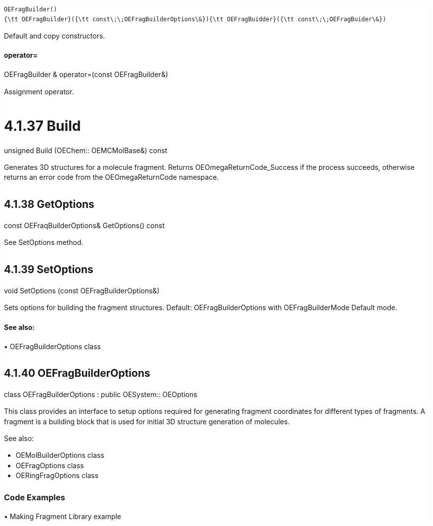```
OEFragBuilder()
{\tt OEFragBuilder}({\tt const\;\;OEFragBuilderOptions\&}){\tt OEFragBuidder}({\tt const\;\;OEFragBuider\&})
```

Default and copy constructors.

#### operator=

OEFragBuilder & operator=(const OEFragBuilder&)

Assignment operator.

# **4.1.37 Build**

unsigned Build (OEChem:: OEMCMolBase&) const

Generates 3D structures for a molecule fragment. Returns OEOmegaReturnCode\_Success if the process succeeds, otherwise returns an error code from the OEOmegaReturnCode namespace.

## 4.1.38 GetOptions

const OEFraqBuilderOptions& GetOptions() const

See SetOptions method.

## 4.1.39 SetOptions

void SetOptions (const OEFragBuilderOptions&)

Sets options for building the fragment structures. Default: OEFragBuilderOptions with OEFragBuilderMode Default mode.

#### See also:

• OEFragBuilderOptions class

## 4.1.40 OEFragBuilderOptions

class OEFragBuilderOptions : public OESystem:: OEOptions

This class provides an interface to setup options required for generating fragment coordinates for different types of fragments. A fragment is a building block that is used for initial 3D structure generation of molecules.

See also:

- OEMolBuilderOptions class
- OEFragOptions class
- OERingFragOptions class

### **Code Examples**

• Making Fragment Library example
